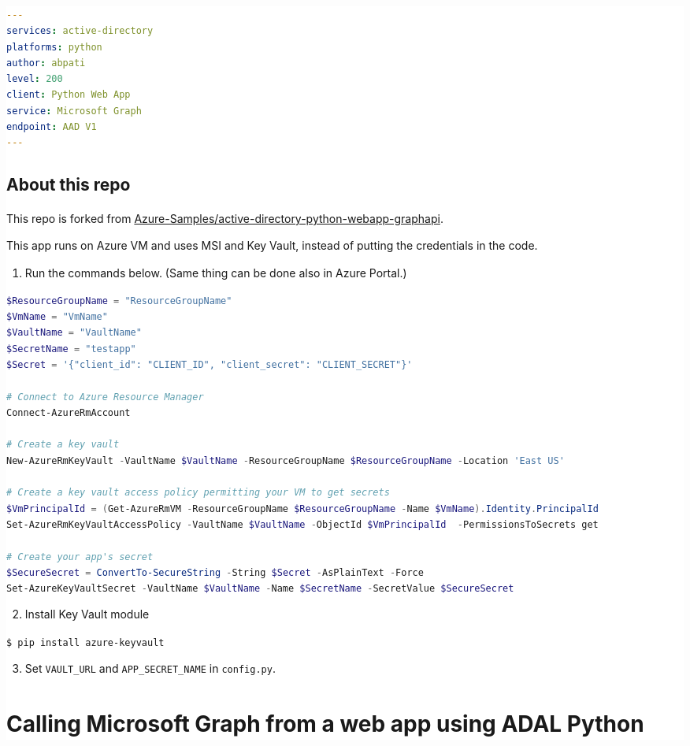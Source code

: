 ```yaml
---
services: active-directory
platforms: python
author: abpati
level: 200
client: Python Web App
service: Microsoft Graph
endpoint: AAD V1
---
```


## About this repo

This repo is forked from [Azure-Samples/active-directory-python-webapp-graphapi](https://github.com/Azure-Samples/active-directory-python-webapp-graphapi).

This app runs on Azure VM and uses MSI and Key Vault, instead of putting the credentials in the code.

1. Run the commands below. (Same thing can be done also in Azure Portal.)
```PowerShell
$ResourceGroupName = "ResourceGroupName"
$VmName = "VmName"
$VaultName = "VaultName"
$SecretName = "testapp"
$Secret = '{"client_id": "CLIENT_ID", "client_secret": "CLIENT_SECRET"}'

# Connect to Azure Resource Manager
Connect-AzureRmAccount

# Create a key vault
New-AzureRmKeyVault -VaultName $VaultName -ResourceGroupName $ResourceGroupName -Location 'East US'

# Create a key vault access policy permitting your VM to get secrets
$VmPrincipalId = (Get-AzureRmVM -ResourceGroupName $ResourceGroupName -Name $VmName).Identity.PrincipalId
Set-AzureRmKeyVaultAccessPolicy -VaultName $VaultName -ObjectId $VmPrincipalId  -PermissionsToSecrets get

# Create your app's secret
$SecureSecret = ConvertTo-SecureString -String $Secret -AsPlainText -Force
Set-AzureKeyVaultSecret -VaultName $VaultName -Name $SecretName -SecretValue $SecureSecret
```
2. Install Key Vault module
```bash
$ pip install azure-keyvault
```

3. Set `VAULT_URL` and `APP_SECRET_NAME` in `config.py`.

# Calling Microsoft Graph from a web app using ADAL Python
